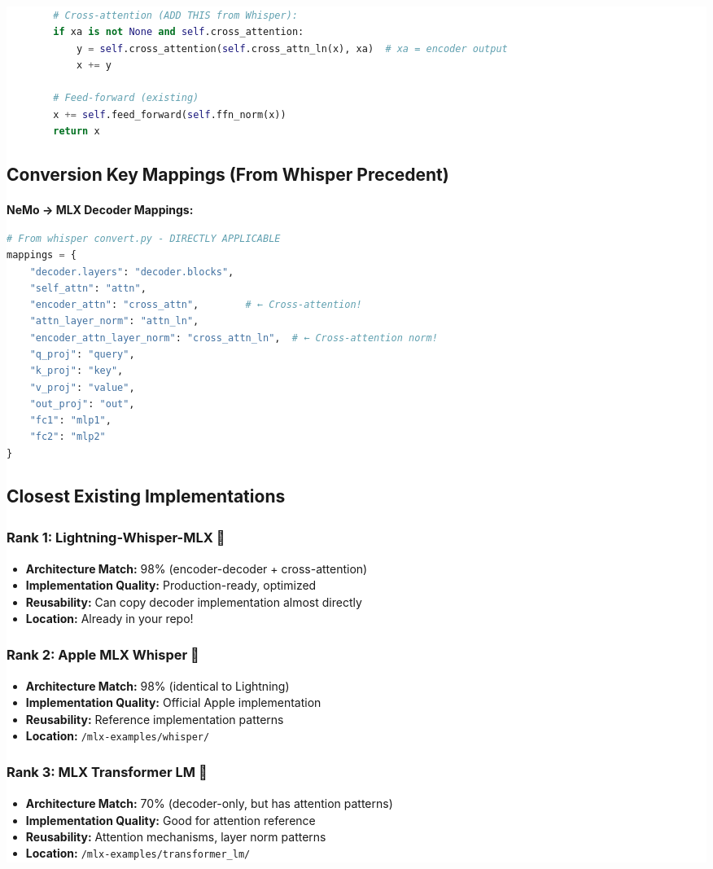 ```python
        # Cross-attention (ADD THIS from Whisper):
        if xa is not None and self.cross_attention:
            y = self.cross_attention(self.cross_attn_ln(x), xa)  # xa = encoder output
            x += y

        # Feed-forward (existing)
        x += self.feed_forward(self.ffn_norm(x))
        return x
```

## Conversion Key Mappings (From Whisper Precedent)

**NeMo → MLX Decoder Mappings:**

```python
# From whisper convert.py - DIRECTLY APPLICABLE
mappings = {
    "decoder.layers": "decoder.blocks",
    "self_attn": "attn",
    "encoder_attn": "cross_attn",        # ← Cross-attention!
    "attn_layer_norm": "attn_ln",
    "encoder_attn_layer_norm": "cross_attn_ln",  # ← Cross-attention norm!
    "q_proj": "query",
    "k_proj": "key",
    "v_proj": "value",
    "out_proj": "out",
    "fc1": "mlp1",
    "fc2": "mlp2"
}
```

## Closest Existing Implementations

### **Rank 1: Lightning-Whisper-MLX** 🥇

- **Architecture Match:** 98% (encoder-decoder + cross-attention)
- **Implementation Quality:** Production-ready, optimized
- **Reusability:** Can copy decoder implementation almost directly
- **Location:** Already in your repo!

### **Rank 2: Apple MLX Whisper** 🥈

- **Architecture Match:** 98% (identical to Lightning)
- **Implementation Quality:** Official Apple implementation
- **Reusability:** Reference implementation patterns
- **Location:** `/mlx-examples/whisper/`

### **Rank 3: MLX Transformer LM** 🥉

- **Architecture Match:** 70% (decoder-only, but has attention patterns)
- **Implementation Quality:** Good for attention reference
- **Reusability:** Attention mechanisms, layer norm patterns
- **Location:** `/mlx-examples/transformer_lm/`
